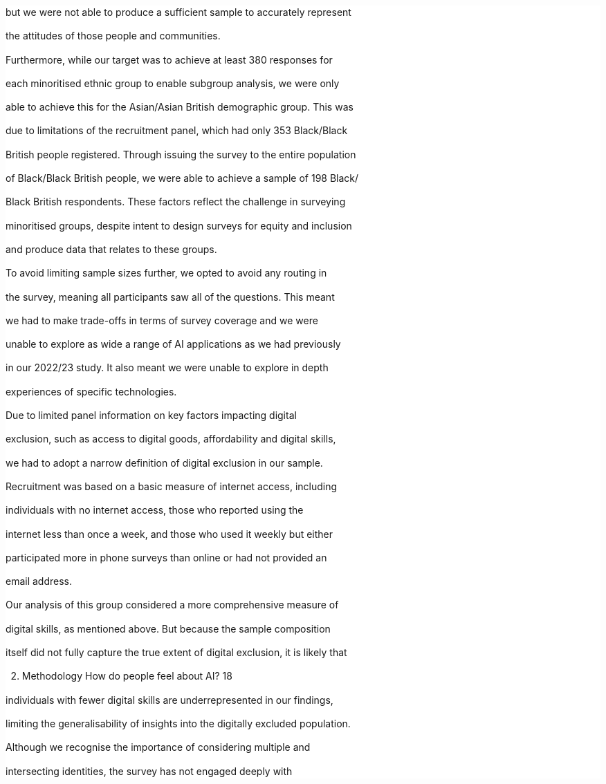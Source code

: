 but we were not able to produce a sufficient sample to accurately represent

the attitudes of those people and communities.

Furthermore, while our target was to achieve at least 380 responses for

each minoritised ethnic group to enable subgroup analysis, we were only

able to achieve this for the Asian/Asian British demographic group. This was

due to limitations of the recruitment panel, which had only 353 Black/Black

British people registered. Through issuing the survey to the entire population

of Black/Black British people, we were able to achieve a sample of 198 Black/

Black British respondents. These factors reflect the challenge in surveying

minoritised groups, despite intent to design surveys for equity and inclusion

and produce data that relates to these groups.

To avoid limiting sample sizes further, we opted to avoid any routing in

the survey, meaning all participants saw all of the questions. This meant

we had to make trade-offs in terms of survey coverage and we were

unable to explore as wide a range of AI applications as we had previously

in our 2022/23 study. It also meant we were unable to explore in depth

experiences of specific technologies.

Due to limited panel information on key factors impacting digital

exclusion, such as access to digital goods, affordability and digital skills,

we had to adopt a narrow definition of digital exclusion in our sample.

Recruitment was based on a basic measure of internet access, including

individuals with no internet access, those who reported using the

internet less than once a week, and those who used it weekly but either

participated more in phone surveys than online or had not provided an

email address.

Our analysis of this group considered a more comprehensive measure of

digital skills, as mentioned above. But because the sample composition

itself did not fully capture the true extent of digital exclusion, it is likely that

2. Methodology How do people feel about AI? 18

individuals with fewer digital skills are underrepresented in our findings,

limiting the generalisability of insights into the digitally excluded population.

Although we recognise the importance of considering multiple and

intersecting identities, the survey has not engaged deeply with
